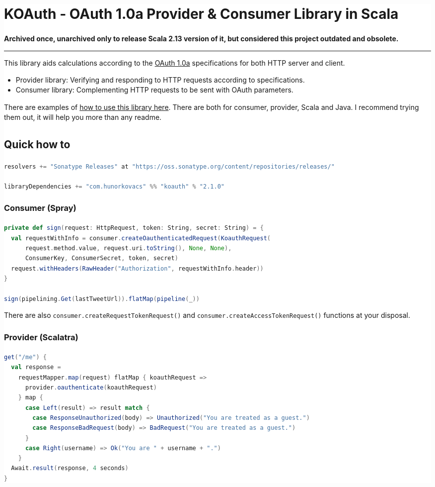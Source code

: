 # KOAuth - OAuth 1.0a Provider & Consumer Library in Scala

__Archived once, unarchived only to release Scala 2.13 version of it, but considered this project outdated and obsolete.__

---

This library aids calculations according to the [OAuth 1.0a](http://oauth.net/core/1.0a/)
specifications for both HTTP server and client.

* Provider library: Verifying and responding to HTTP requests according to specifications.
* Consumer library: Complementing HTTP requests to be sent with OAuth parameters.

There are examples of [how to use this library here](https://github.com/kovacshuni/koauth-samples).
There are both for consumer, provider, Scala and Java.
I recommend trying them out, it will help you more than any readme.

## Quick how to

```scala
resolvers += "Sonatype Releases" at "https://oss.sonatype.org/content/repositories/releases/"

libraryDependencies += "com.hunorkovacs" %% "koauth" % "2.1.0"
```

### Consumer (Spray)

```scala
private def sign(request: HttpRequest, token: String, secret: String) = {
  val requestWithInfo = consumer.createOauthenticatedRequest(KoauthRequest(
      request.method.value, request.uri.toString(), None, None),
      ConsumerKey, ConsumerSecret, token, secret)
  request.withHeaders(RawHeader("Authorization", requestWithInfo.header))
}

sign(pipelining.Get(lastTweetUrl)).flatMap(pipeline(_))
```

There are also `consumer.createRequestTokenRequest()` and `consumer.createAccessTokenRequest()` functions at your disposal.

### Provider (Scalatra)

```scala
get("/me") {
  val response =
    requestMapper.map(request) flatMap { koauthRequest =>
      provider.oauthenticate(koauthRequest)
    } map {
      case Left(result) => result match {
        case ResponseUnauthorized(body) => Unauthorized("You are treated as a guest.")
        case ResponseBadRequest(body) => BadRequest("You are treated as a guest.")
      }
      case Right(username) => Ok("You are " + username + ".")
    }
  Await.result(response, 4 seconds)
}
```
